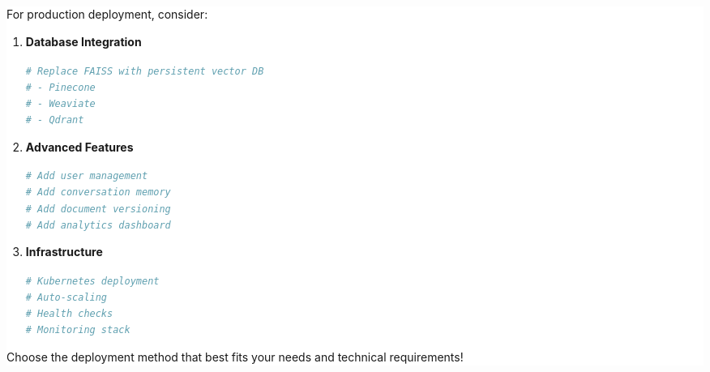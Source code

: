 For production deployment, consider:

1. **Database Integration**
   ```python
   # Replace FAISS with persistent vector DB
   # - Pinecone
   # - Weaviate  
   # - Qdrant
   ```

2. **Advanced Features**
   ```python
   # Add user management
   # Add conversation memory
   # Add document versioning
   # Add analytics dashboard
   ```

3. **Infrastructure**
   ```yaml
   # Kubernetes deployment
   # Auto-scaling
   # Health checks
   # Monitoring stack
   ```

Choose the deployment method that best fits your needs and technical requirements!